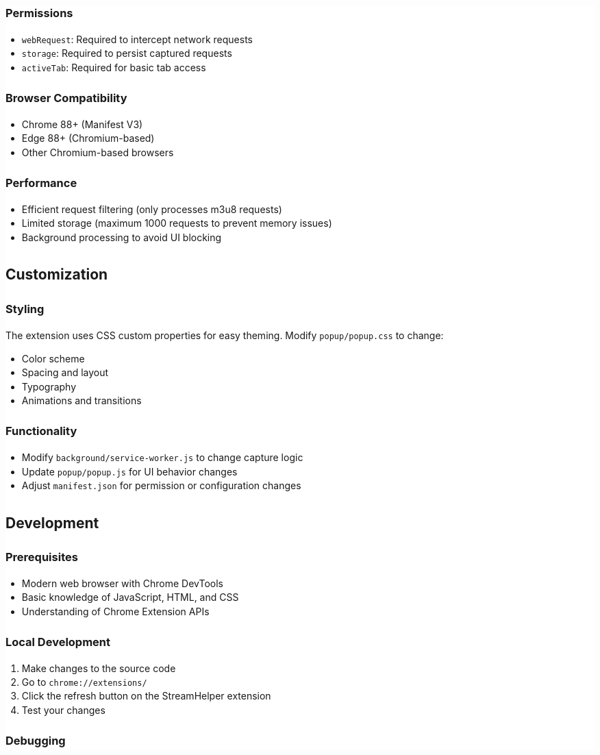 ### Permissions

- `webRequest`: Required to intercept network requests
- `storage`: Required to persist captured requests
- `activeTab`: Required for basic tab access

### Browser Compatibility

- Chrome 88+ (Manifest V3)
- Edge 88+ (Chromium-based)
- Other Chromium-based browsers

### Performance

- Efficient request filtering (only processes m3u8 requests)
- Limited storage (maximum 1000 requests to prevent memory issues)
- Background processing to avoid UI blocking

## Customization

### Styling

The extension uses CSS custom properties for easy theming. Modify `popup/popup.css` to change:

- Color scheme
- Spacing and layout
- Typography
- Animations and transitions

### Functionality

- Modify `background/service-worker.js` to change capture logic
- Update `popup/popup.js` for UI behavior changes
- Adjust `manifest.json` for permission or configuration changes

## Development

### Prerequisites

- Modern web browser with Chrome DevTools
- Basic knowledge of JavaScript, HTML, and CSS
- Understanding of Chrome Extension APIs

### Local Development

1. Make changes to the source code
2. Go to `chrome://extensions/`
3. Click the refresh button on the StreamHelper extension
4. Test your changes

### Debugging

